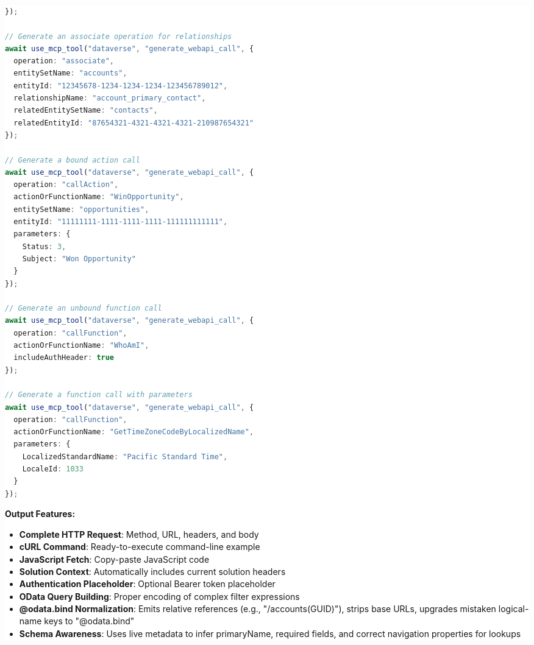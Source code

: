 ```typescript
});

// Generate an associate operation for relationships
await use_mcp_tool("dataverse", "generate_webapi_call", {
  operation: "associate",
  entitySetName: "accounts",
  entityId: "12345678-1234-1234-1234-123456789012",
  relationshipName: "account_primary_contact",
  relatedEntitySetName: "contacts",
  relatedEntityId: "87654321-4321-4321-4321-210987654321"
});

// Generate a bound action call
await use_mcp_tool("dataverse", "generate_webapi_call", {
  operation: "callAction",
  actionOrFunctionName: "WinOpportunity",
  entitySetName: "opportunities",
  entityId: "11111111-1111-1111-1111-111111111111",
  parameters: {
    Status: 3,
    Subject: "Won Opportunity"
  }
});

// Generate an unbound function call
await use_mcp_tool("dataverse", "generate_webapi_call", {
  operation: "callFunction",
  actionOrFunctionName: "WhoAmI",
  includeAuthHeader: true
});

// Generate a function call with parameters
await use_mcp_tool("dataverse", "generate_webapi_call", {
  operation: "callFunction",
  actionOrFunctionName: "GetTimeZoneCodeByLocalizedName",
  parameters: {
    LocalizedStandardName: "Pacific Standard Time",
    LocaleId: 1033
  }
});
```

**Output Features:**
- **Complete HTTP Request**: Method, URL, headers, and body
- **cURL Command**: Ready-to-execute command-line example
- **JavaScript Fetch**: Copy-paste JavaScript code
- **Solution Context**: Automatically includes current solution headers
- **Authentication Placeholder**: Optional Bearer token placeholder
- **OData Query Building**: Proper encoding of complex filter expressions
- **@odata.bind Normalization**: Emits relative references (e.g., "/accounts(GUID)"), strips base URLs, upgrades mistaken logical-name keys to "<navigationProperty>@odata.bind"
- **Schema Awareness**: Uses live metadata to infer primaryName, required fields, and correct navigation properties for lookups
